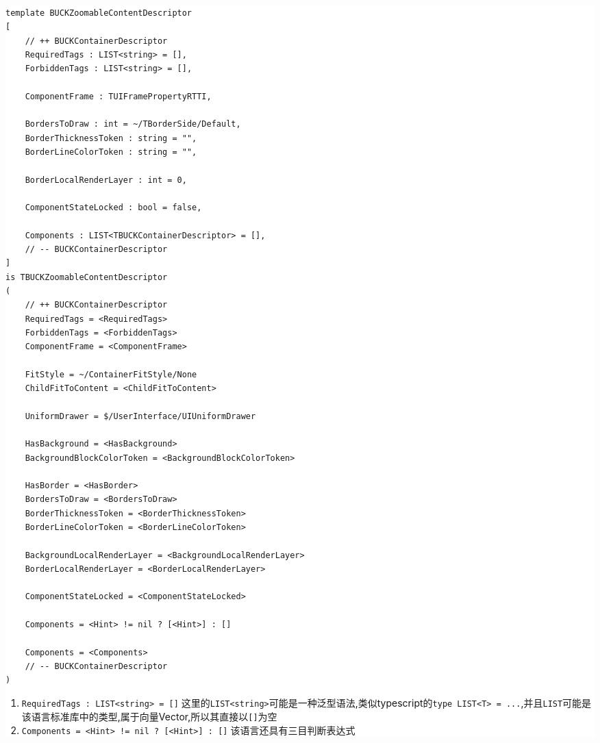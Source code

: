 ```NDF
template BUCKZoomableContentDescriptor
[
    // ++ BUCKContainerDescriptor
    RequiredTags : LIST<string> = [],
    ForbiddenTags : LIST<string> = [],

    ComponentFrame : TUIFramePropertyRTTI,

    BordersToDraw : int = ~/TBorderSide/Default,
    BorderThicknessToken : string = "",
    BorderLineColorToken : string = "",

    BorderLocalRenderLayer : int = 0,

    ComponentStateLocked : bool = false,

    Components : LIST<TBUCKContainerDescriptor> = [],
    // -- BUCKContainerDescriptor
]
is TBUCKZoomableContentDescriptor
(
    // ++ BUCKContainerDescriptor
    RequiredTags = <RequiredTags>
    ForbiddenTags = <ForbiddenTags>
    ComponentFrame = <ComponentFrame>

    FitStyle = ~/ContainerFitStyle/None
    ChildFitToContent = <ChildFitToContent>

    UniformDrawer = $/UserInterface/UIUniformDrawer

    HasBackground = <HasBackground>
    BackgroundBlockColorToken = <BackgroundBlockColorToken>

    HasBorder = <HasBorder>
    BordersToDraw = <BordersToDraw>
    BorderThicknessToken = <BorderThicknessToken>
    BorderLineColorToken = <BorderLineColorToken>

    BackgroundLocalRenderLayer = <BackgroundLocalRenderLayer>
    BorderLocalRenderLayer = <BorderLocalRenderLayer>

    ComponentStateLocked = <ComponentStateLocked>
	
	Components = <Hint> != nil ? [<Hint>] : []
	
    Components = <Components>
    // -- BUCKContainerDescriptor
)
```
1. `RequiredTags : LIST<string> = []`
    这里的`LIST<string>`可能是一种泛型语法,类似typescript的`type LIST<T> = ...`,并且`LIST`可能是该语言标准库中的类型,属于向量Vector,所以其直接以`[]`为空
2. `Components = <Hint> != nil ? [<Hint>] : []`
    该语言还具有三目判断表达式
    